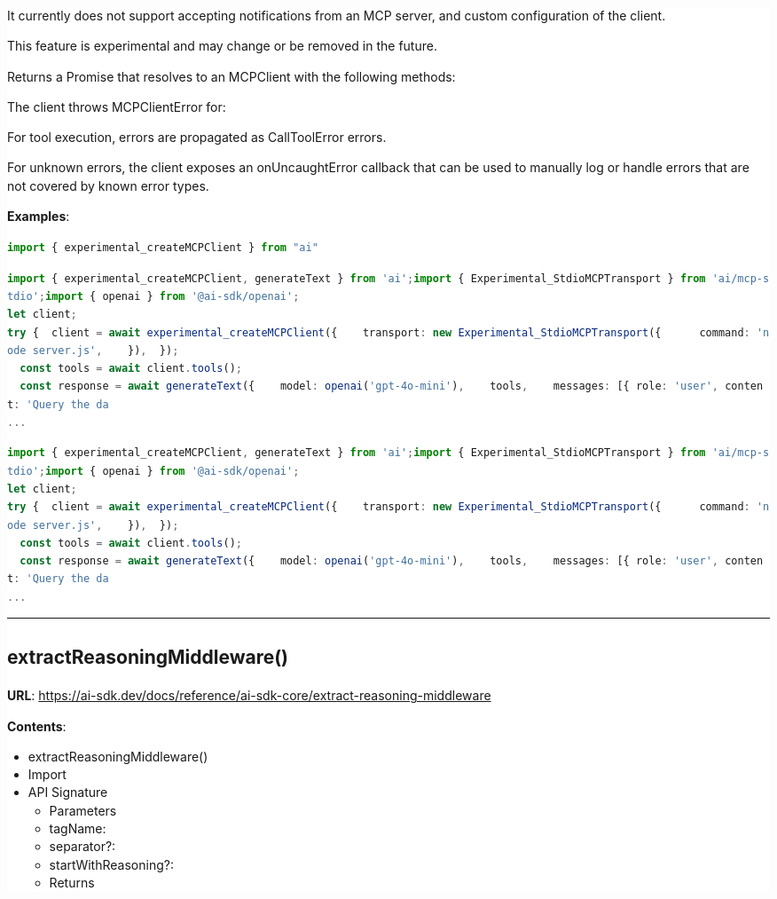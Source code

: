 It currently does not support accepting notifications from an MCP server, and custom configuration of the client.

This feature is experimental and may change or be removed in the future.

Returns a Promise that resolves to an MCPClient with the following methods:

The client throws MCPClientError for:

For tool execution, errors are propagated as CallToolError errors.

For unknown errors, the client exposes an onUncaughtError callback that can be used to manually log or handle errors that are not covered by known error types.

**Examples**:

```python
import { experimental_createMCPClient } from "ai"
```

```typescript
import { experimental_createMCPClient, generateText } from 'ai';import { Experimental_StdioMCPTransport } from 'ai/mcp-stdio';import { openai } from '@ai-sdk/openai';
let client;
try {  client = await experimental_createMCPClient({    transport: new Experimental_StdioMCPTransport({      command: 'node server.js',    }),  });
  const tools = await client.tools();
  const response = await generateText({    model: openai('gpt-4o-mini'),    tools,    messages: [{ role: 'user', content: 'Query the da
...
```

```typescript
import { experimental_createMCPClient, generateText } from 'ai';import { Experimental_StdioMCPTransport } from 'ai/mcp-stdio';import { openai } from '@ai-sdk/openai';
let client;
try {  client = await experimental_createMCPClient({    transport: new Experimental_StdioMCPTransport({      command: 'node server.js',    }),  });
  const tools = await client.tools();
  const response = await generateText({    model: openai('gpt-4o-mini'),    tools,    messages: [{ role: 'user', content: 'Query the da
...
```

---

## extractReasoningMiddleware()

**URL**: https://ai-sdk.dev/docs/reference/ai-sdk-core/extract-reasoning-middleware

**Contents**:
- extractReasoningMiddleware()
- Import
- API Signature
  - Parameters
  - tagName:
  - separator?:
  - startWithReasoning?:
  - Returns
